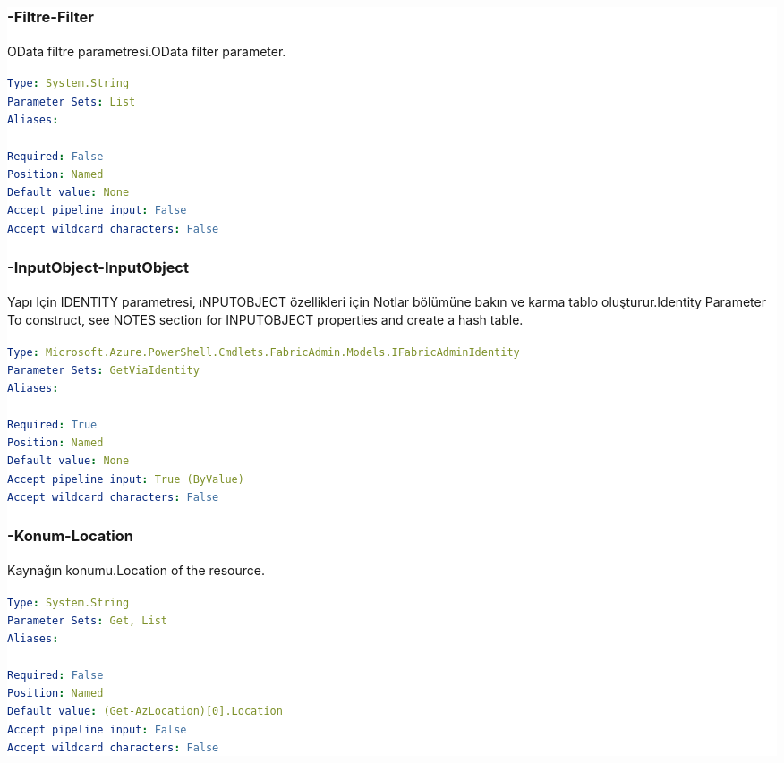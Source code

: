 ### <span data-ttu-id="f3b83-118">-Filtre</span><span class="sxs-lookup"><span data-stu-id="f3b83-118">-Filter</span></span>
<span data-ttu-id="f3b83-119">OData filtre parametresi.</span><span class="sxs-lookup"><span data-stu-id="f3b83-119">OData filter parameter.</span></span>

```yaml
Type: System.String
Parameter Sets: List
Aliases:

Required: False
Position: Named
Default value: None
Accept pipeline input: False
Accept wildcard characters: False

```

### <span data-ttu-id="f3b83-120">-InputObject</span><span class="sxs-lookup"><span data-stu-id="f3b83-120">-InputObject</span></span>
<span data-ttu-id="f3b83-121">Yapı Için IDENTITY parametresi, ıNPUTOBJECT özellikleri için Notlar bölümüne bakın ve karma tablo oluşturur.</span><span class="sxs-lookup"><span data-stu-id="f3b83-121">Identity Parameter To construct, see NOTES section for INPUTOBJECT properties and create a hash table.</span></span>

```yaml
Type: Microsoft.Azure.PowerShell.Cmdlets.FabricAdmin.Models.IFabricAdminIdentity
Parameter Sets: GetViaIdentity
Aliases:

Required: True
Position: Named
Default value: None
Accept pipeline input: True (ByValue)
Accept wildcard characters: False

```

### <span data-ttu-id="f3b83-122">-Konum</span><span class="sxs-lookup"><span data-stu-id="f3b83-122">-Location</span></span>
<span data-ttu-id="f3b83-123">Kaynağın konumu.</span><span class="sxs-lookup"><span data-stu-id="f3b83-123">Location of the resource.</span></span>

```yaml
Type: System.String
Parameter Sets: Get, List
Aliases:

Required: False
Position: Named
Default value: (Get-AzLocation)[0].Location
Accept pipeline input: False
Accept wildcard characters: False

```
